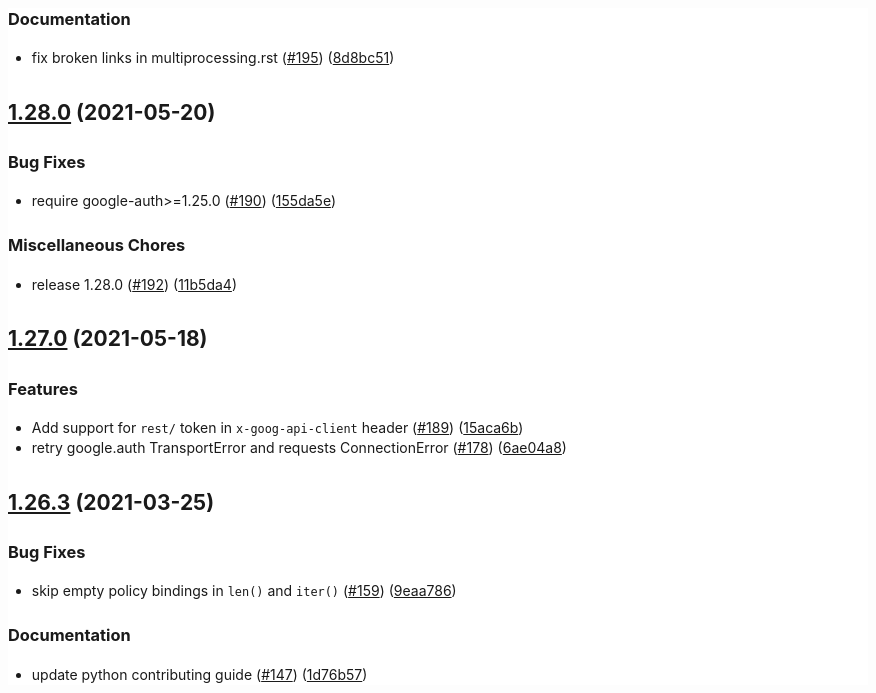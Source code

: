 
### Documentation

* fix broken links in multiprocessing.rst ([#195](https://www.github.com/googleapis/python-api-core/issues/195)) ([8d8bc51](https://www.github.com/googleapis/python-api-core/commit/8d8bc5150ee5543b4aeb2c271da034a5305d1436))

## [1.28.0](https://www.github.com/googleapis/python-api-core/compare/v1.27.0...v1.28.0) (2021-05-20)


### Bug Fixes

* require google-auth>=1.25.0 ([#190](https://www.github.com/googleapis/python-api-core/issues/190)) ([155da5e](https://www.github.com/googleapis/python-api-core/commit/155da5e18cc2fdcfa57de6f956b7d078e79cd4b7))


### Miscellaneous Chores

* release 1.28.0 ([#192](https://www.github.com/googleapis/python-api-core/issues/192)) ([11b5da4](https://www.github.com/googleapis/python-api-core/commit/11b5da426a842541ca2b861d3387fc312b3f5b60))

## [1.27.0](https://www.github.com/googleapis/python-api-core/compare/v1.26.3...v1.27.0) (2021-05-18)


### Features

* Add support for `rest/` token in `x-goog-api-client` header ([#189](https://www.github.com/googleapis/python-api-core/issues/189)) ([15aca6b](https://www.github.com/googleapis/python-api-core/commit/15aca6b288b2ec5ce0251e442e1dfa7f52e1b124))
* retry google.auth TransportError and requests ConnectionError ([#178](https://www.github.com/googleapis/python-api-core/issues/178)) ([6ae04a8](https://www.github.com/googleapis/python-api-core/commit/6ae04a8d134fffe13f06081e15f9723c1b2ea334))

## [1.26.3](https://www.github.com/googleapis/python-api-core/compare/v1.26.2...v1.26.3) (2021-03-25)


### Bug Fixes

* skip empty policy bindings in `len()` and `iter()` ([#159](https://www.github.com/googleapis/python-api-core/issues/159)) ([9eaa786](https://www.github.com/googleapis/python-api-core/commit/9eaa7868164a7e98792de24d2be97f79fba22322))


### Documentation

* update python contributing guide ([#147](https://www.github.com/googleapis/python-api-core/issues/147)) ([1d76b57](https://www.github.com/googleapis/python-api-core/commit/1d76b57d1f218f7885f85dc7c052bad1ad3857ac))
